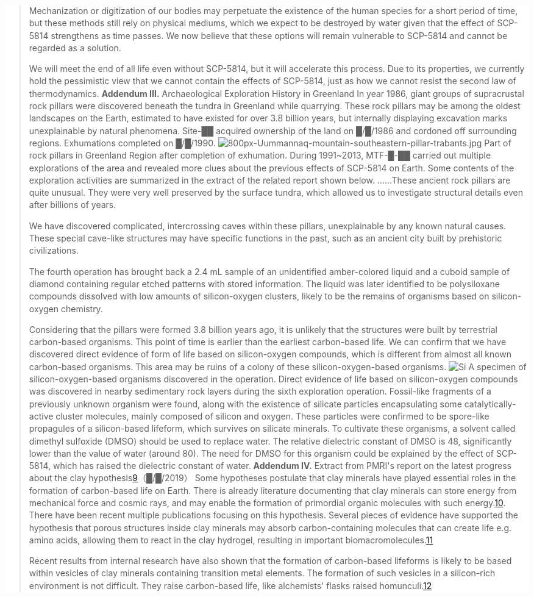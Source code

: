 >  Mechanization or digitization of our bodies may perpetuate the existence of the human species for a short period of time, but these methods still rely on physical mediums, which we expect to be destroyed by water given that the effect of SCP-5814 strengthens as time passes. We now believe that these options will remain vulnerable to SCP-5814 and cannot be regarded as a solution.  
>    
>  We will meet the end of all life even without SCP-5814, but it will accelerate this process. Due to its properties, we currently hold the pessimistic view that we cannot contain the effects of SCP-5814, just as how we cannot resist the second law of thermodynamics.
**Addendum III.** Archaeological Exploration History in Greenland
In year 1986, giant groups of supracrustal rock pillars were discovered beneath the tundra in Greenland while quarrying. These rock pillars may be among the oldest landscapes on the Earth, estimated to have existed for over 3.8 billion years, but internally displaying excavation marks unexplainable by natural phenomena.
Site-██ acquired ownership of the land on █/█/1986 and cordoned off surrounding regions. Exhumations completed on █/█/1990.
![800px-Uummannaq-mountain-southeastern-pillar-trabants.jpg](http://scp-wiki.wdfiles.com/local--files/scp-5814/800px-Uummannaq-mountain-southeastern-pillar-trabants.jpg)
Part of rock pillars in Greenland Region after completion of exhumation.
During 1991~2013, MTF-█-██ carried out multiple explorations of the area and revealed more clues about the previous effects of SCP-5814 on Earth. Some contents of the exploration activities are summarized in the extract of the related report shown below.
> ……These ancient rock pillars are quite unusual. They were very well preserved by the surface tundra, which allowed us to investigate structural details even after billions of years.  
>    
>  We have discovered complicated, intercrossing caves within these pillars, unexplainable by any known natural causes. These special cave-like structures may have specific functions in the past, such as an ancient city built by prehistoric civilizations.  
>    
>  The fourth operation has brought back a 2.4 mL sample of an unidentified amber-colored liquid and a cuboid sample of diamond containing regular etched patterns with stored information. The liquid was later identified to be polysiloxane compounds dissolved with low amounts of silicon-oxygen clusters, likely to be the remains of organisms based on silicon-oxygen chemistry.  
>    
>  Considering that the pillars were formed 3.8 billion years ago, it is unlikely that the structures were built by terrestrial carbon-based organisms. This point of time is earlier than the earliest carbon-based life. We can confirm that we have discovered direct evidence of form of life based on silicon-oxygen compounds, which is different from almost all known carbon-based organisms. This area may be ruins of a colony of these silicon-oxygen-based organisms.
![Si](http://scp-wiki.wdfiles.com/local--files/scp-5814/Si)
A specimen of silicon-oxygen-based organisms discovered in the operation.
Direct evidence of life based on silicon-oxygen compounds was discovered in nearby sedimentary rock layers during the sixth exploration operation. Fossil-like fragments of a previously unknown organism were found, along with the existence of silicate particles encapsulating some catalytically-active cluster molecules, mainly composed of silicon and oxygen.
These particles were confirmed to be spore-like propagules of a silicon-based lifeform, which survives on silicate minerals. To cultivate these organisms, a solvent called dimethyl sulfoxide (DMSO) should be used to replace water. The relative dielectric constant of DMSO is 48, significantly lower than the value of water (around 80). The need for DMSO for this organism could be explained by the effect of SCP-5814, which has raised the dielectric constant of water.
**Addendum IV.** Extract from PMRI's report on the latest progress about the clay hypothesis[9](javascript:;)（█/█/2019）
> Some hypotheses postulate that clay minerals have played essential roles in the formation of carbon-based life on Earth. There is already literature documenting that clay minerals can store energy from mechanical force and cosmic rays, and may enable the formation of primordial organic molecules with such energy.[10](javascript:;). There have been recent multiple publications focusing on this hypothesis. Several pieces of evidence have supported the hypothesis that porous structures inside clay minerals may absorb carbon-containing molecules that can create life e.g. amino acids, allowing them to react in the clay hydrogel, resulting in important biomacromolecules.[11](javascript:;)  
>    
>  Recent results from internal research have also shown that the formation of carbon-based lifeforms is likely to be based within vesicles of clay minerals containing transition metal elements. The formation of such vesicles in a silicon-rich environment is not difficult. They raise carbon-based life, like alchemists' flasks raised homunculi.[12](javascript:;)  